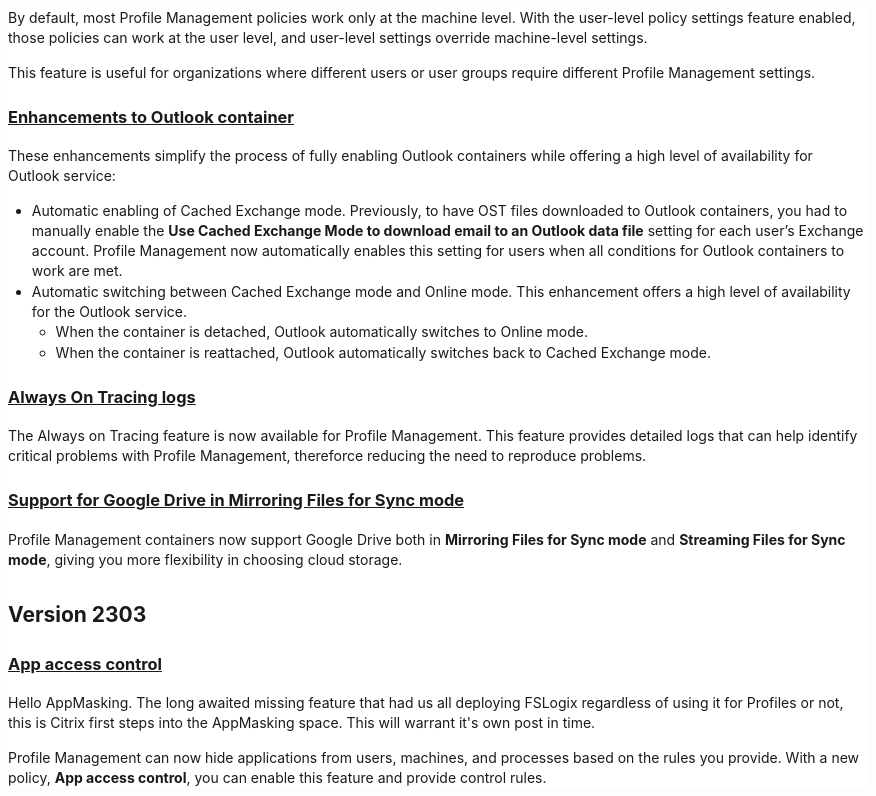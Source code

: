 By default, most Profile Management policies work only at the machine level. With the user-level policy settings feature enabled, those policies can work at the user level, and user-level settings override machine-level settings.

This feature is useful for organizations where different users or user groups require different Profile Management settings.

### [Enhancements to Outlook container](https://docs.citrix.com/en-us/profile-management/current-release/configure/enable-native-outlook-search-experience.html)

These enhancements simplify the process of fully enabling Outlook containers while offering a high level of availability for Outlook service:

-  Automatic enabling of Cached Exchange mode. Previously, to have OST files downloaded to Outlook containers, you had to manually enable the **Use Cached Exchange Mode to download email to an Outlook data file** setting for each user’s Exchange account. Profile Management now automatically enables this setting for users when all conditions for Outlook containers to work are met.
-  Automatic switching between Cached Exchange mode and Online mode. This enhancement offers a high level of availability for the Outlook service.
    -  When the container is detached, Outlook automatically switches to Online mode.
    -  When the container is reattached, Outlook automatically switches back to Cached Exchange mode.

### [Always On Tracing logs](https://docs.citrix.com/en-us/profile-management/current-release/troubleshoot/collect-diagnostics.html#collect-the-always-on-tracing-log-file)

The Always on Tracing feature is now available for Profile Management. This feature provides detailed logs that can help identify critical problems with Profile Management, thereforce reducing the need to reproduce problems.

### [Support for Google Drive in Mirroring Files for Sync mode](https://docs.citrix.com/en-us/profile-management/current-release/whats-new.html#support-for-google-drive-in-mirroring-files-for-sync-mode)

Profile Management containers now support Google Drive both in **Mirroring Files for Sync mode** and **Streaming Files for Sync mode**, giving you more flexibility in choosing cloud storage.

## Version 2303

### [App access control](https://docs.citrix.com/en-us/profile-management/current-release/configure/app-access-control.html)

Hello AppMasking. The long awaited missing feature that had us all deploying FSLogix regardless of using it for Profiles or not, this is Citrix first steps into the AppMasking space. This will warrant it's own post in time.

Profile Management can now hide applications from users, machines, and processes based on the rules you provide. With a new policy, **App access control**, you can enable this feature and provide control rules.
